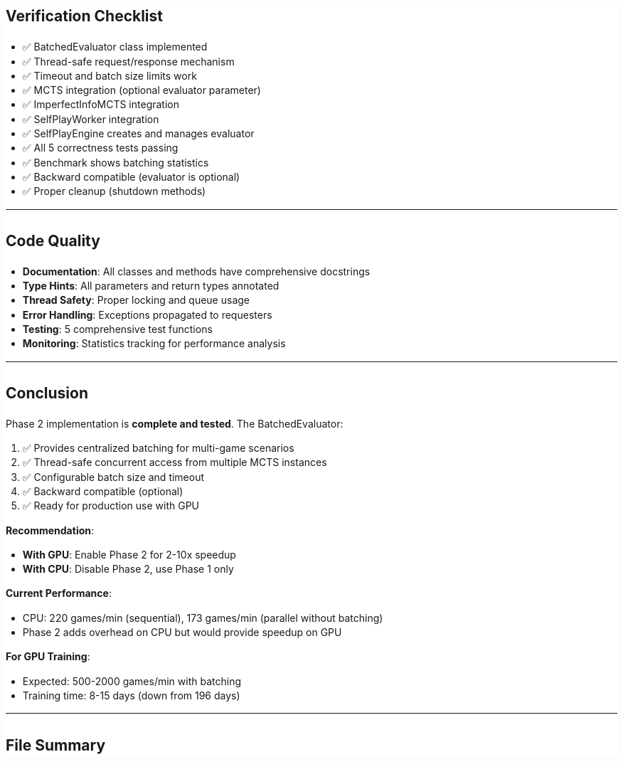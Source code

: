 
## Verification Checklist

- ✅ BatchedEvaluator class implemented
- ✅ Thread-safe request/response mechanism
- ✅ Timeout and batch size limits work
- ✅ MCTS integration (optional evaluator parameter)
- ✅ ImperfectInfoMCTS integration
- ✅ SelfPlayWorker integration
- ✅ SelfPlayEngine creates and manages evaluator
- ✅ All 5 correctness tests passing
- ✅ Benchmark shows batching statistics
- ✅ Backward compatible (evaluator is optional)
- ✅ Proper cleanup (shutdown methods)

---

## Code Quality

- **Documentation**: All classes and methods have comprehensive docstrings
- **Type Hints**: All parameters and return types annotated
- **Thread Safety**: Proper locking and queue usage
- **Error Handling**: Exceptions propagated to requesters
- **Testing**: 5 comprehensive test functions
- **Monitoring**: Statistics tracking for performance analysis

---

## Conclusion

Phase 2 implementation is **complete and tested**. The BatchedEvaluator:

1. ✅ Provides centralized batching for multi-game scenarios
2. ✅ Thread-safe concurrent access from multiple MCTS instances
3. ✅ Configurable batch size and timeout
4. ✅ Backward compatible (optional)
5. ✅ Ready for production use with GPU

**Recommendation**:

- **With GPU**: Enable Phase 2 for 2-10x speedup
- **With CPU**: Disable Phase 2, use Phase 1 only

**Current Performance**:
- CPU: 220 games/min (sequential), 173 games/min (parallel without batching)
- Phase 2 adds overhead on CPU but would provide speedup on GPU

**For GPU Training**:
- Expected: 500-2000 games/min with batching
- Training time: 8-15 days (down from 196 days)

---

## File Summary
